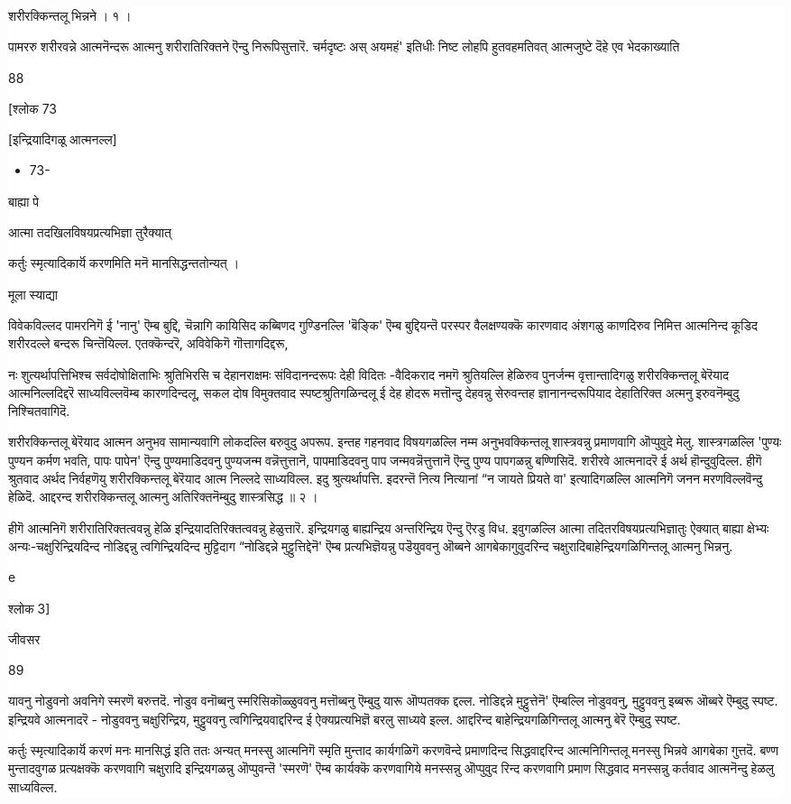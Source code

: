 शरीरक्किन्तलू भिन्नने । १ । 

पामररु शरीरवन्ने आत्मनॆन्दरू आत्मनु शरीरातिरिक्तने ऎन्दु निरूपिसुत्तारॆ. चर्मदृष्टः अस् अयमहं' इतिधीः निष्ट लोहपि हुतवहमतिवत् आत्मजुष्टे दॆहे एव भेदकाख्याति 

88 



[श्लोक 73 


[इन्द्रियादिगळू आत्मनल्ल] 

- 73- 

बाह्या पे 

आत्मा तदखिलविषयप्रत्यभिज्ञा तुरैक्यात् 

कर्तुः स्मृत्यादिकार्यॆ करणमिति मनॆ मानसिद्धन्ततोन्यत् । 

मूला स्याद्या 

विवेकविल्लद पामरनिगॆ ई 'नानु' ऎम्ब बुद्दि, चॆन्नागि कायिसिद कब्बिणद गुण्डिनल्लि 'बॆङ्कि' ऎम्ब बुद्दियन्तॆ परस्पर वैलक्षण्यक्कॆ कारणवाद अंशगळु काणदिरुव निमित्त आत्मनिन्द कूडिद शरीरदल्ले बन्दरू चिन्तॆयिल्ल. एतक्कॆन्दरॆ, अविवेकिगॆ गॊत्तागदिद्दरू, 

नः शुत्यर्थापत्तिभिश्च सर्वदोषोक्षिताभिः श्रुतिभिरसि च देहानराक्षमः संविदानन्दरूपः देही विदितः -वैदिकराद नमगॆ श्रुतियल्लि हेळिरुव पुनर्जन्म वृत्तान्तादिगळु शरीरक्किन्तलू बेरॆयाद आत्मनिल्लदिद्दरॆ साध्यविल्लवॆम्ब कारणदिन्दलू, सकल दोष विमुक्तवाद स्पष्टश्रुतिगळिन्दलू ई देह होदरू मत्तॊन्दु देहवन्नु सेरुवन्तह ज्ञानानन्दरूपियाद देहातिरिक्त अत्मनु इरुवनॆम्बुदु निश्चितवागिदॆ. 

शरीरक्किन्तलू बेरॆयाद आत्मन अनुभव सामान्यवागि लोकदल्लि बरुवुदु अपरूप. इन्तह गहनवाद विषयगळल्लि नम्म अनुभवक्किन्तलू शास्त्रवन्नु प्रमाणवागि ऒप्पुवुदे मेलु. शास्त्रगळल्लि 'पुण्यः पुण्यन कर्मण भवति, पापः पापेन' ऎन्दु पुण्यमाडिदवनु पुण्यजन्म वन्नॆत्तुत्तानॆ, पापमाडिदवनु पाप जन्मवन्नॆत्तुत्तानॆ ऎन्दु पुण्य पापगळन्नु बण्णिसिदॆ. शरीरवे आत्मनादरॆ ई अर्थ हॊन्दुवुदिल्ल. हीगॆ श्रुतवाद अर्थद निर्वहणॆयु शरीरक्किन्तलू बेरॆयाद आत्म निल्लदे साध्यविल्ल. इदु श्रुत्यर्थापत्ति. इदरन्तॆ नित्य नित्यानां “न जायते प्रियते वा' इत्यादिगळल्लि आत्मनिगॆ जनन मरणविल्लवॆन्दु हेळिदॆ. आद्दरन्द शरीरक्किन्तलू आत्मनु अतिरिक्तनॆम्बुदु शास्त्रसिद्ध ॥ २ । 

हीगॆ आत्मनिगॆ शरीरातिरिक्तत्ववन्नु हेळि इन्द्रियादतिरिक्तत्ववन्नु हेळुत्तारॆ. इन्द्रियगळु बाह्यन्द्रिय अन्तरिन्द्रिय ऎन्दु ऎरडु विध. इवुगळल्लि आत्मा तदितरविषयप्रत्यभिज्ञातुः ऐक्यात् बाह्या क्षेभ्यः अन्यः-चक्षुरिन्द्रियदिन्द नोडिद्दन्नु त्वगिन्द्रियदिन्द मुट्टिदाग “नोडिद्दन्ने मुट्टुत्तिद्देनॆ' ऎम्ब प्रत्यभिज्ञॆयन्नु पडॆयुववनु ऒब्बने आगबेकागुवुदरिन्द चक्षुरादिबाहेन्द्रियगळिगिन्तलू आत्मनु भिन्ननु. 

e 

श्लोक 3] 

जीवसर 

89 



यावनु नोडुवनो अवनिगे स्मरणॆ बरुत्तदॆ. नोडुव वनॊब्बनु स्मरिसिकॊळ्ळुववनु मत्तॊब्बनु ऎम्बुदु यारू ऒप्पतक्क द्दल्ल. नोडिद्दन्ने मुट्टुत्तेनॆ' ऎम्बल्लि नोडुववनु, मुट्टुववनु इब्बरू ऒब्बरे ऎम्बुदु स्पष्ट. इन्द्रियवे आत्मनादरॆ - नोडुववनु चक्षुरिन्द्रिय, मुट्टुववनु त्वगिन्द्रियवाद्दरिन्द ई ऐक्यप्रत्यभिज्ञॆ बरलु साध्यवे इल्ल. आद्दरिन्द बाहेन्द्रियगळिगिन्तलू आत्मनु बेरॆ ऎम्बुदु स्पष्ट. 

कर्तुः स्मृत्यादिकार्यॆ करणं मनः मानसिद्धं इति ततः अन्यत् मनस्सु आत्मनिगॆ स्मृति मुन्ताद कार्यगळिगॆ करणवॆन्दे प्रमाणदिन्द सिद्धवाद्दरिन्द आत्मनिगिन्तलू मनस्सु भिन्नवे आगबेका गुत्तदॆ. बण्ण मुन्तादवुगळ प्रत्यक्षक्कॆ करणवागि चक्षुरादि इन्द्रियगळन्नु ऒप्पुवन्तॆ 'स्मरणॆ' ऎम्ब कार्यक्कॆ करणवागिये मनस्सन्नु ऒप्पुवुद रिन्द करणवागि प्रमाण सिद्धवाद मनस्सन्नु कर्तवाद आत्मनॆन्दु हेळलु साध्यविल्ल. 

